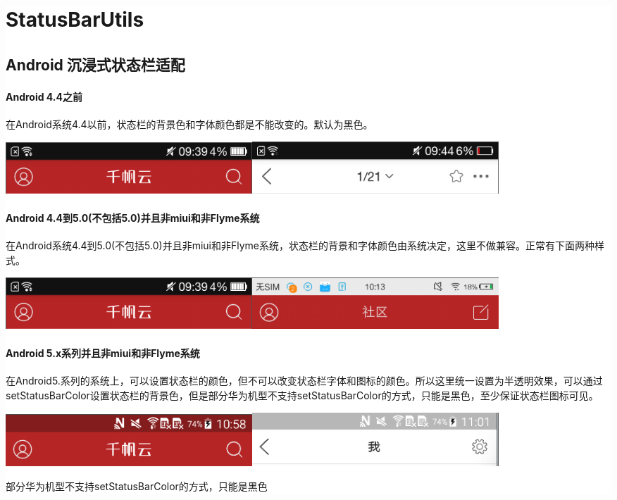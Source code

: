 # StatusBarUtils
## Android 沉浸式状态栏适配
#### Android 4.4之前
在Android系统4.4以前，状态栏的背景色和字体颜色都是不能改变的。默认为黑色。

<img src="https://github.com/ltym2016/StatusBarUtils/blob/master/image/4.3.png" width="350"/><img src="https://github.com/ltym2016/StatusBarUtils/blob/master/image/4.3.1.png" width="350"/>

#### Android 4.4到5.0(不包括5.0)并且非miui和非Flyme系统
在Android系统4.4到5.0(不包括5.0)并且非miui和非Flyme系统，状态栏的背景和字体颜色由系统决定，这里不做兼容。正常有下面两种样式。

<img src="https://github.com/ltym2016/StatusBarUtils/blob/master/image/4.3.png" width="350"/><img src="https://github.com/ltym2016/StatusBarUtils/blob/master/image/4.4.png" width="350"/>

#### Android 5.x系列并且非miui和非Flyme系统
在Android5.系列的系统上，可以设置状态栏的颜色，但不可以改变状态栏字体和图标的颜色。所以这里统一设置为半透明效果，可以通过setStatusBarColor设置状态栏的背景色，但是部分华为机型不支持setStatusBarColor的方式，只能是黑色，至少保证状态栏图标可见。

<img src="https://github.com/ltym2016/StatusBarUtils/blob/400c0dcd783143b3daf06317d2bb3dfd0687a4b5/image/5.0.png" width="350"/><img src="https://github.com/ltym2016/StatusBarUtils/blob/400c0dcd783143b3daf06317d2bb3dfd0687a4b5/image/5.1.png" width="350"/>

部分华为机型不支持setStatusBarColor的方式，只能是黑色

